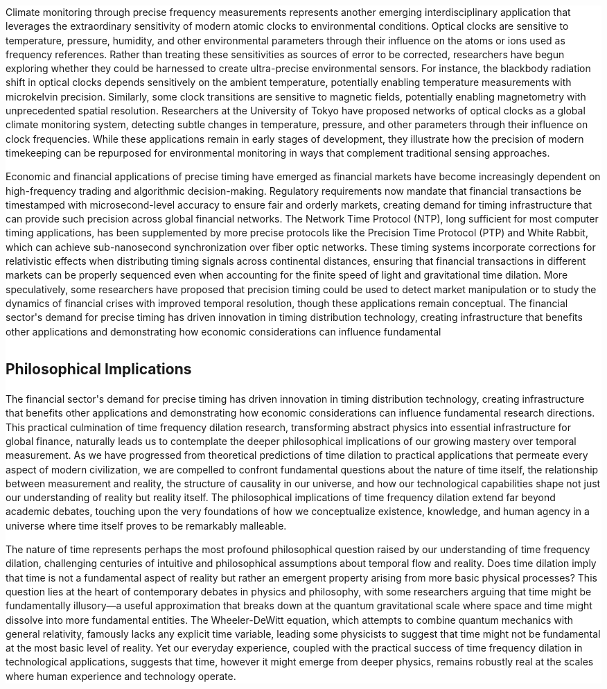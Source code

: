 Climate monitoring through precise frequency measurements represents another emerging interdisciplinary application that leverages the extraordinary sensitivity of modern atomic clocks to environmental conditions. Optical clocks are sensitive to temperature, pressure, humidity, and other environmental parameters through their influence on the atoms or ions used as frequency references. Rather than treating these sensitivities as sources of error to be corrected, researchers have begun exploring whether they could be harnessed to create ultra-precise environmental sensors. For instance, the blackbody radiation shift in optical clocks depends sensitively on the ambient temperature, potentially enabling temperature measurements with microkelvin precision. Similarly, some clock transitions are sensitive to magnetic fields, potentially enabling magnetometry with unprecedented spatial resolution. Researchers at the University of Tokyo have proposed networks of optical clocks as a global climate monitoring system, detecting subtle changes in temperature, pressure, and other parameters through their influence on clock frequencies. While these applications remain in early stages of development, they illustrate how the precision of modern timekeeping can be repurposed for environmental monitoring in ways that complement traditional sensing approaches.

Economic and financial applications of precise timing have emerged as financial markets have become increasingly dependent on high-frequency trading and algorithmic decision-making. Regulatory requirements now mandate that financial transactions be timestamped with microsecond-level accuracy to ensure fair and orderly markets, creating demand for timing infrastructure that can provide such precision across global financial networks. The Network Time Protocol (NTP), long sufficient for most computer timing applications, has been supplemented by more precise protocols like the Precision Time Protocol (PTP) and White Rabbit, which can achieve sub-nanosecond synchronization over fiber optic networks. These timing systems incorporate corrections for relativistic effects when distributing timing signals across continental distances, ensuring that financial transactions in different markets can be properly sequenced even when accounting for the finite speed of light and gravitational time dilation. More speculatively, some researchers have proposed that precision timing could be used to detect market manipulation or to study the dynamics of financial crises with improved temporal resolution, though these applications remain conceptual. The financial sector's demand for precise timing has driven innovation in timing distribution technology, creating infrastructure that benefits other applications and demonstrating how economic considerations can influence fundamental

## Philosophical Implications

The financial sector's demand for precise timing has driven innovation in timing distribution technology, creating infrastructure that benefits other applications and demonstrating how economic considerations can influence fundamental research directions. This practical culmination of time frequency dilation research, transforming abstract physics into essential infrastructure for global finance, naturally leads us to contemplate the deeper philosophical implications of our growing mastery over temporal measurement. As we have progressed from theoretical predictions of time dilation to practical applications that permeate every aspect of modern civilization, we are compelled to confront fundamental questions about the nature of time itself, the relationship between measurement and reality, the structure of causality in our universe, and how our technological capabilities shape not just our understanding of reality but reality itself. The philosophical implications of time frequency dilation extend far beyond academic debates, touching upon the very foundations of how we conceptualize existence, knowledge, and human agency in a universe where time itself proves to be remarkably malleable.

The nature of time represents perhaps the most profound philosophical question raised by our understanding of time frequency dilation, challenging centuries of intuitive and philosophical assumptions about temporal flow and reality. Does time dilation imply that time is not a fundamental aspect of reality but rather an emergent property arising from more basic physical processes? This question lies at the heart of contemporary debates in physics and philosophy, with some researchers arguing that time might be fundamentally illusory—a useful approximation that breaks down at the quantum gravitational scale where space and time might dissolve into more fundamental entities. The Wheeler-DeWitt equation, which attempts to combine quantum mechanics with general relativity, famously lacks any explicit time variable, leading some physicists to suggest that time might not be fundamental at the most basic level of reality. Yet our everyday experience, coupled with the practical success of time frequency dilation in technological applications, suggests that time, however it might emerge from deeper physics, remains robustly real at the scales where human experience and technology operate.
